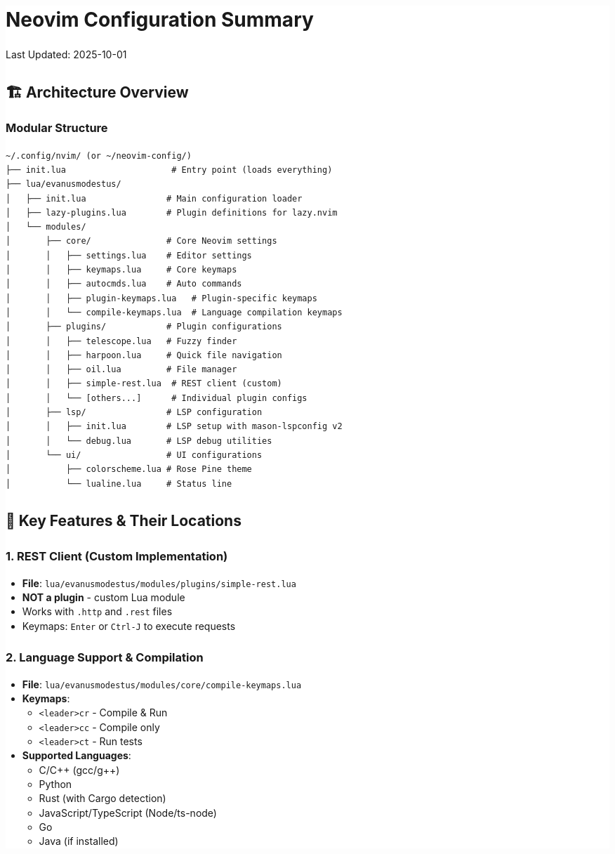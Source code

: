 # Neovim Configuration Summary
Last Updated: 2025-10-01

## 🏗️ Architecture Overview

### Modular Structure
```
~/.config/nvim/ (or ~/neovim-config/)
├── init.lua                     # Entry point (loads everything)
├── lua/evanusmodestus/
│   ├── init.lua                # Main configuration loader
│   ├── lazy-plugins.lua        # Plugin definitions for lazy.nvim
│   └── modules/
│       ├── core/               # Core Neovim settings
│       │   ├── settings.lua    # Editor settings
│       │   ├── keymaps.lua     # Core keymaps
│       │   ├── autocmds.lua    # Auto commands
│       │   ├── plugin-keymaps.lua   # Plugin-specific keymaps
│       │   └── compile-keymaps.lua  # Language compilation keymaps
│       ├── plugins/            # Plugin configurations
│       │   ├── telescope.lua   # Fuzzy finder
│       │   ├── harpoon.lua     # Quick file navigation
│       │   ├── oil.lua         # File manager
│       │   ├── simple-rest.lua  # REST client (custom)
│       │   └── [others...]      # Individual plugin configs
│       ├── lsp/                # LSP configuration
│       │   ├── init.lua        # LSP setup with mason-lspconfig v2
│       │   └── debug.lua       # LSP debug utilities
│       └── ui/                 # UI configurations
│           ├── colorscheme.lua # Rose Pine theme
│           └── lualine.lua     # Status line
```

## 🔌 Key Features & Their Locations

### 1. REST Client (Custom Implementation)
- **File**: `lua/evanusmodestus/modules/plugins/simple-rest.lua`
- **NOT a plugin** - custom Lua module
- Works with `.http` and `.rest` files
- Keymaps: `Enter` or `Ctrl-J` to execute requests

### 2. Language Support & Compilation
- **File**: `lua/evanusmodestus/modules/core/compile-keymaps.lua`
- **Keymaps**:
  - `<leader>cr` - Compile & Run
  - `<leader>cc` - Compile only
  - `<leader>ct` - Run tests
- **Supported Languages**:
  - C/C++ (gcc/g++)
  - Python
  - Rust (with Cargo detection)
  - JavaScript/TypeScript (Node/ts-node)
  - Go
  - Java (if installed)
